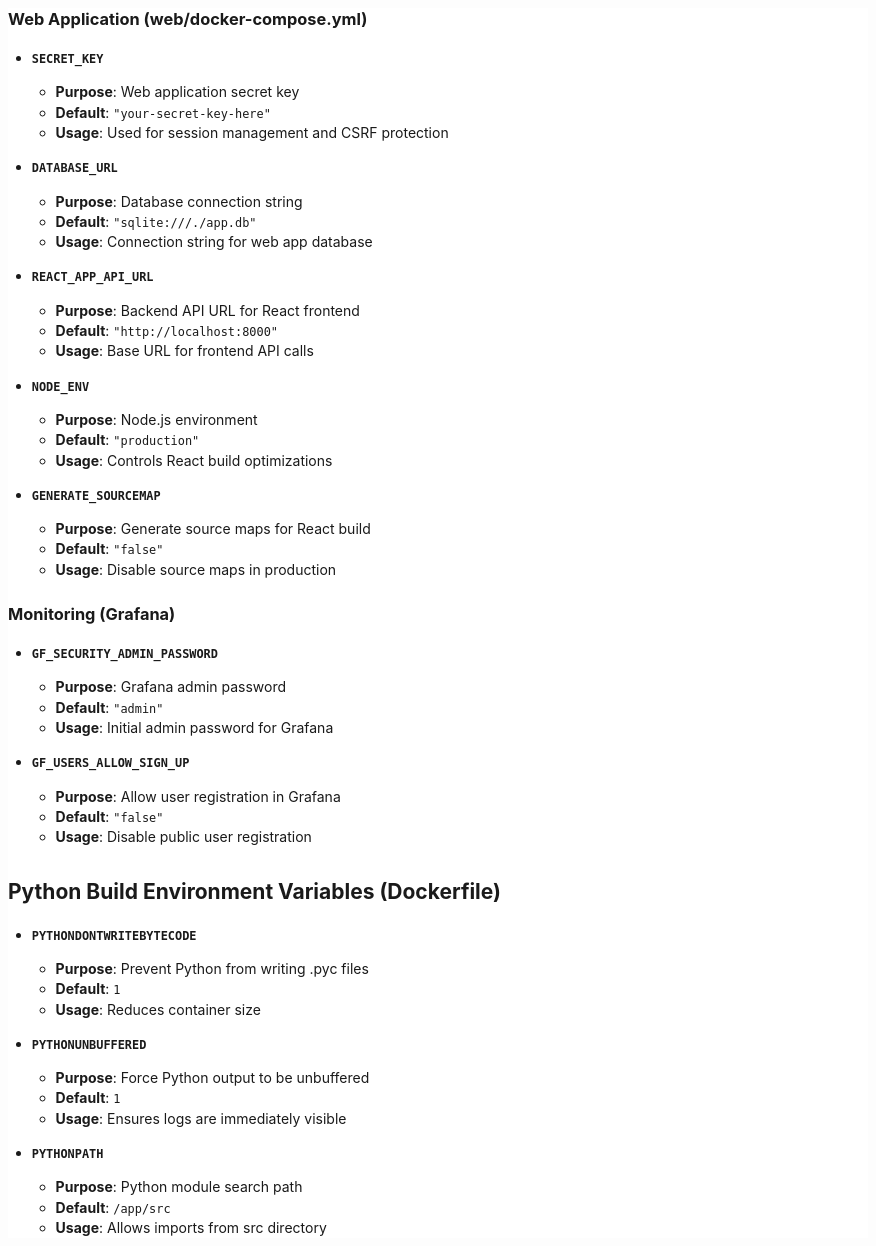 ### Web Application (web/docker-compose.yml)
- **`SECRET_KEY`**
  - **Purpose**: Web application secret key
  - **Default**: `"your-secret-key-here"`
  - **Usage**: Used for session management and CSRF protection

- **`DATABASE_URL`**
  - **Purpose**: Database connection string
  - **Default**: `"sqlite:///./app.db"`
  - **Usage**: Connection string for web app database

- **`REACT_APP_API_URL`**
  - **Purpose**: Backend API URL for React frontend
  - **Default**: `"http://localhost:8000"`
  - **Usage**: Base URL for frontend API calls

- **`NODE_ENV`**
  - **Purpose**: Node.js environment
  - **Default**: `"production"`
  - **Usage**: Controls React build optimizations

- **`GENERATE_SOURCEMAP`**
  - **Purpose**: Generate source maps for React build
  - **Default**: `"false"`
  - **Usage**: Disable source maps in production

### Monitoring (Grafana)
- **`GF_SECURITY_ADMIN_PASSWORD`**
  - **Purpose**: Grafana admin password
  - **Default**: `"admin"`
  - **Usage**: Initial admin password for Grafana

- **`GF_USERS_ALLOW_SIGN_UP`**
  - **Purpose**: Allow user registration in Grafana
  - **Default**: `"false"`
  - **Usage**: Disable public user registration

## Python Build Environment Variables (Dockerfile)
- **`PYTHONDONTWRITEBYTECODE`**
  - **Purpose**: Prevent Python from writing .pyc files
  - **Default**: `1`
  - **Usage**: Reduces container size

- **`PYTHONUNBUFFERED`**
  - **Purpose**: Force Python output to be unbuffered
  - **Default**: `1`
  - **Usage**: Ensures logs are immediately visible

- **`PYTHONPATH`**
  - **Purpose**: Python module search path
  - **Default**: `/app/src`
  - **Usage**: Allows imports from src directory
